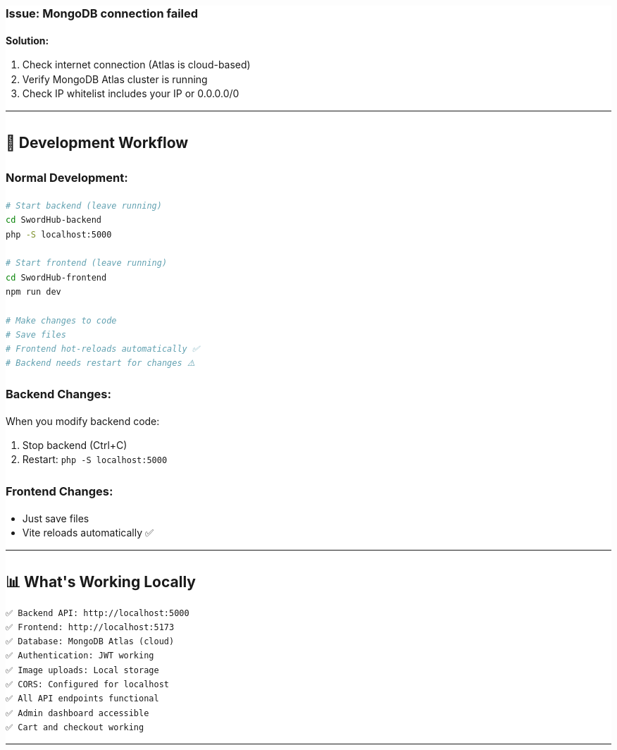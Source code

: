 ### **Issue: MongoDB connection failed**
**Solution:**
1. Check internet connection (Atlas is cloud-based)
2. Verify MongoDB Atlas cluster is running
3. Check IP whitelist includes your IP or 0.0.0.0/0

---

## 🎯 **Development Workflow**

### **Normal Development:**
```bash
# Start backend (leave running)
cd SwordHub-backend
php -S localhost:5000

# Start frontend (leave running)  
cd SwordHub-frontend
npm run dev

# Make changes to code
# Save files
# Frontend hot-reloads automatically ✅
# Backend needs restart for changes ⚠️
```

### **Backend Changes:**
When you modify backend code:
1. Stop backend (Ctrl+C)
2. Restart: `php -S localhost:5000`

### **Frontend Changes:**
- Just save files
- Vite reloads automatically ✅

---

## 📊 **What's Working Locally**

```
✅ Backend API: http://localhost:5000
✅ Frontend: http://localhost:5173
✅ Database: MongoDB Atlas (cloud)
✅ Authentication: JWT working
✅ Image uploads: Local storage
✅ CORS: Configured for localhost
✅ All API endpoints functional
✅ Admin dashboard accessible
✅ Cart and checkout working
```

---